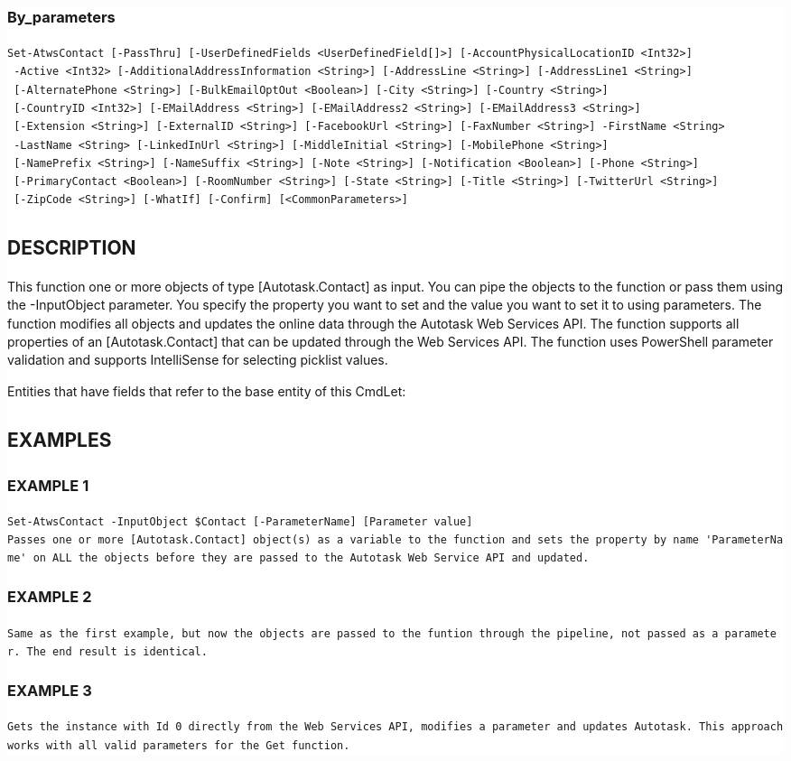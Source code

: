 ### By_parameters
```
Set-AtwsContact [-PassThru] [-UserDefinedFields <UserDefinedField[]>] [-AccountPhysicalLocationID <Int32>]
 -Active <Int32> [-AdditionalAddressInformation <String>] [-AddressLine <String>] [-AddressLine1 <String>]
 [-AlternatePhone <String>] [-BulkEmailOptOut <Boolean>] [-City <String>] [-Country <String>]
 [-CountryID <Int32>] [-EMailAddress <String>] [-EMailAddress2 <String>] [-EMailAddress3 <String>]
 [-Extension <String>] [-ExternalID <String>] [-FacebookUrl <String>] [-FaxNumber <String>] -FirstName <String>
 -LastName <String> [-LinkedInUrl <String>] [-MiddleInitial <String>] [-MobilePhone <String>]
 [-NamePrefix <String>] [-NameSuffix <String>] [-Note <String>] [-Notification <Boolean>] [-Phone <String>]
 [-PrimaryContact <Boolean>] [-RoomNumber <String>] [-State <String>] [-Title <String>] [-TwitterUrl <String>]
 [-ZipCode <String>] [-WhatIf] [-Confirm] [<CommonParameters>]
```

## DESCRIPTION
This function one or more objects of type \[Autotask.Contact\] as input.
You can pipe the objects to the function or pass them using the -InputObject parameter.
You specify the property you want to set and the value you want to set it to using parameters.
The function modifies all objects and updates the online data through the Autotask Web Services API.
The function supports all properties of an \[Autotask.Contact\] that can be updated through the Web Services API.
The function uses PowerShell parameter validation  and supports IntelliSense for selecting picklist values.

Entities that have fields that refer to the base entity of this CmdLet:

## EXAMPLES

### EXAMPLE 1
```
Set-AtwsContact -InputObject $Contact [-ParameterName] [Parameter value]
Passes one or more [Autotask.Contact] object(s) as a variable to the function and sets the property by name 'ParameterName' on ALL the objects before they are passed to the Autotask Web Service API and updated.
```

### EXAMPLE 2
```
Same as the first example, but now the objects are passed to the funtion through the pipeline, not passed as a parameter. The end result is identical.
```

### EXAMPLE 3
```
Gets the instance with Id 0 directly from the Web Services API, modifies a parameter and updates Autotask. This approach works with all valid parameters for the Get function.
```
